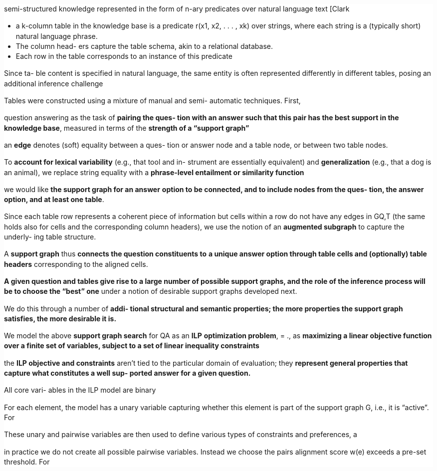 semi-structured knowledge represented in the form of n-ary predicates over natural language text [Clark

* a k-column table in the knowledge base is a predicate r(x1, x2, . . . , xk) over strings, where each string is a (typically short) natural language phrase.
* The column head- ers capture the table schema, akin to a relational database. 
* Each row in the table corresponds to an instance of this predicate

Since ta- ble content is specified in natural language, the same entity is often represented differently in different tables, posing an additional inference challenge

Tables were constructed using a mixture of manual and semi- automatic techniques. First,

question answering as the task of **pairing the ques- tion with an answer such that this pair has the best support in the knowledge base**, measured in terms of the **strength of a “support graph”**

an **edge** denotes (soft) equality between a ques-
tion or answer node and a table node, or between two table nodes.

To **account for lexical variability** (e.g., that tool and in- strument are essentially equivalent) and **generalization** (e.g., that a dog is an animal), we replace string equality with a **phrase-level entailment or similarity function**

we would like **the support graph for an answer**
**option to be connected, and to include nodes from the ques- tion, the answer option, and at least one table**.

Since each table row represents a coherent piece of information but cells within a row do not have any edges in GQ,T (the same holds also for cells and the corresponding column headers), we use the notion of an **augmented subgraph** to capture the underly- ing table structure.

A **support graph** thus **connects the question constituents to**
**a unique answer option through table cells and (optionally) table headers** corresponding to the aligned cells. 

**A given question and tables give rise to a large number of possible support graphs, and the role of the inference process will be to choose the “best” one** under a notion of desirable support graphs developed next. 

We do this through a number of **addi- tional structural and semantic properties; the more properties the support graph satisfies, the more desirable it is.**

We model the above **support graph search** for QA as an **ILP**
**optimization problem**, = ., as **maximizing a linear objective function over a finite set of variables, subject to a set of linear inequality constraints**

the **ILP objective and constraints** aren’t
tied to the particular domain of evaluation; they **represent general properties that capture what constitutes a well sup- ported answer for a given question.**

All core vari- ables in the ILP model are binary

For each element, the model has a unary variable capturing whether this element is part of the support graph G, i.e., it is “active”. For

These unary and pairwise variables are then used to define various types of constraints and preferences, a

in practice we do not create
all possible pairwise variables. Instead we choose the pairs alignment score w(e) exceeds a pre-set threshold. For
